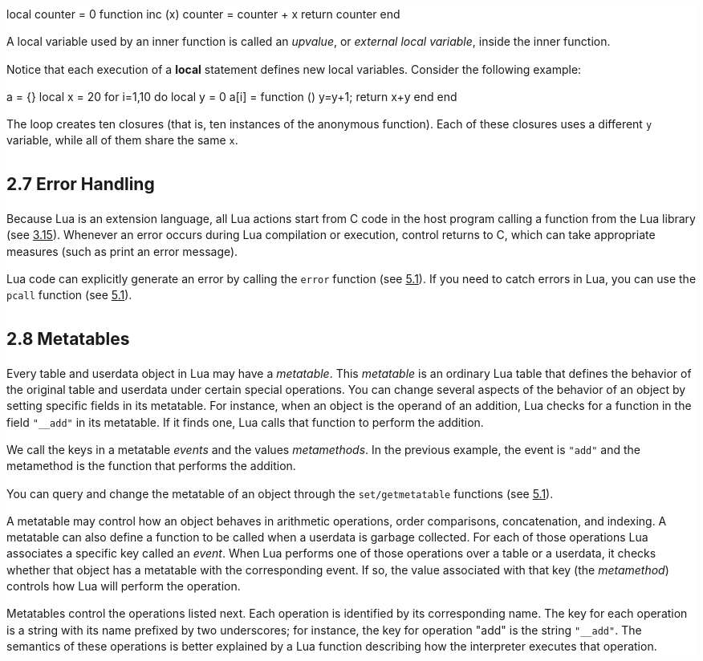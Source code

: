   local counter = 0
  function inc (x)
    counter = counter + x
    return counter
  end

A local variable used by an inner function is called an _upvalue_, or _external local variable_, inside the inner function.

Notice that each execution of a **local** statement defines new local variables. Consider the following example:

  a = {}
  local x = 20
  for i=1,10 do
    local y = 0
    a\[i\] = function () y=y+1; return x+y end
  end

The loop creates ten closures (that is, ten instances of the anonymous function). Each of these closures uses a different `y` variable, while all of them share the same `x`.

2.7  Error Handling
--------------------

Because Lua is an extension language, all Lua actions start from C code in the host program calling a function from the Lua library (see [3.15](https://www.lua.org/manual/5.0/manual.html#lua_pcall)). Whenever an error occurs during Lua compilation or execution, control returns to C, which can take appropriate measures (such as print an error message).

Lua code can explicitly generate an error by calling the `error` function (see [5.1](https://www.lua.org/manual/5.0/manual.html#pdf-error)). If you need to catch errors in Lua, you can use the `pcall` function (see [5.1](https://www.lua.org/manual/5.0/manual.html#pdf-pcall)).

2.8  Metatables
----------------

Every table and userdata object in Lua may have a _metatable_. This _metatable_ is an ordinary Lua table that defines the behavior of the original table and userdata under certain special operations. You can change several aspects of the behavior of an object by setting specific fields in its metatable. For instance, when an object is the operand of an addition, Lua checks for a function in the field `"__add"` in its metatable. If it finds one, Lua calls that function to perform the addition.

We call the keys in a metatable _events_ and the values _metamethods_. In the previous example, the event is `"add"` and the metamethod is the function that performs the addition.

You can query and change the metatable of an object through the `set/getmetatable` functions (see [5.1](https://www.lua.org/manual/5.0/manual.html#pdf-getmetatable)).

A metatable may control how an object behaves in arithmetic operations, order comparisons, concatenation, and indexing. A metatable can also define a function to be called when a userdata is garbage collected. For each of those operations Lua associates a specific key called an _event_. When Lua performs one of those operations over a table or a userdata, it checks whether that object has a metatable with the corresponding event. If so, the value associated with that key (the _metamethod_) controls how Lua will perform the operation.

Metatables control the operations listed next. Each operation is identified by its corresponding name. The key for each operation is a string with its name prefixed by two underscores; for instance, the key for operation "add" is the string `"__add"`. The semantics of these operations is better explained by a Lua function describing how the interpreter executes that operation.
